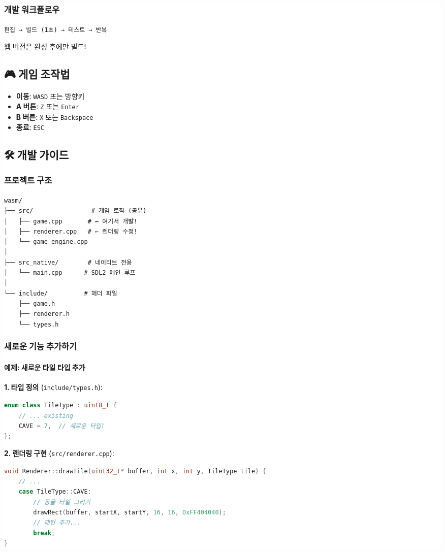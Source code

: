 ### 개발 워크플로우

```
편집 → 빌드 (1초) → 테스트 → 반복
```

웹 버전은 완성 후에만 빌드!

## 🎮 게임 조작법

- **이동**: `WASD` 또는 방향키
- **A 버튼**: `Z` 또는 `Enter`
- **B 버튼**: `X` 또는 `Backspace`
- **종료**: `ESC`

## 🛠️ 개발 가이드

### 프로젝트 구조

```
wasm/
├── src/                # 게임 로직 (공유)
│   ├── game.cpp       # ← 여기서 개발!
│   ├── renderer.cpp   # ← 렌더링 수정!
│   └── game_engine.cpp
│
├── src_native/        # 네이티브 전용
│   └── main.cpp      # SDL2 메인 루프
│
└── include/          # 헤더 파일
    ├── game.h
    ├── renderer.h
    └── types.h
```

### 새로운 기능 추가하기

#### 예제: 새로운 타일 타입 추가

**1. 타입 정의** (`include/types.h`):

```cpp
enum class TileType : uint8_t {
    // ... existing
    CAVE = 7,  // 새로운 타입!
};
```

**2. 렌더링 구현** (`src/renderer.cpp`):

```cpp
void Renderer::drawTile(uint32_t* buffer, int x, int y, TileType tile) {
    // ...
    case TileType::CAVE:
        // 동굴 타일 그리기
        drawRect(buffer, startX, startY, 16, 16, 0xFF404040);
        // 패턴 추가...
        break;
}
```
